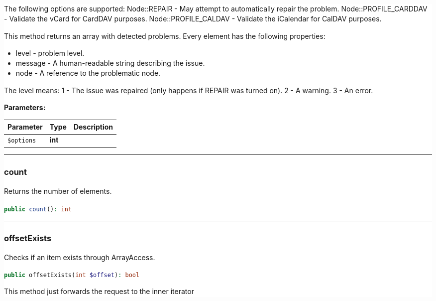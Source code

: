 The following options are supported:
  Node::REPAIR - May attempt to automatically repair the problem.
  Node::PROFILE_CARDDAV - Validate the vCard for CardDAV purposes.
  Node::PROFILE_CALDAV - Validate the iCalendar for CalDAV purposes.

This method returns an array with detected problems.
Every element has the following properties:

 * level - problem level.
 * message - A human-readable string describing the issue.
 * node - A reference to the problematic node.

The level means:
  1 - The issue was repaired (only happens if REPAIR was turned on).
  2 - A warning.
  3 - An error.






**Parameters:**

| Parameter | Type | Description |
|-----------|------|-------------|
| `$options` | **int** |  |





***

### count

Returns the number of elements.

```php
public count(): int
```












***

### offsetExists

Checks if an item exists through ArrayAccess.

```php
public offsetExists(int $offset): bool
```

This method just forwards the request to the inner iterator
